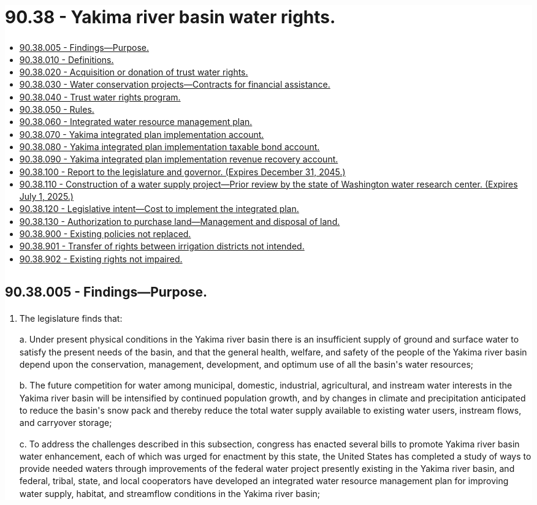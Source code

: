 # 90.38 - Yakima river basin water rights.
* [90.38.005 - Findings—Purpose.](#9038005---findingspurpose)
* [90.38.010 - Definitions.](#9038010---definitions)
* [90.38.020 - Acquisition or donation of trust water rights.](#9038020---acquisition-or-donation-of-trust-water-rights)
* [90.38.030 - Water conservation projects—Contracts for financial assistance.](#9038030---water-conservation-projectscontracts-for-financial-assistance)
* [90.38.040 - Trust water rights program.](#9038040---trust-water-rights-program)
* [90.38.050 - Rules.](#9038050---rules)
* [90.38.060 - Integrated water resource management plan.](#9038060---integrated-water-resource-management-plan)
* [90.38.070 - Yakima integrated plan implementation account.](#9038070---yakima-integrated-plan-implementation-account)
* [90.38.080 - Yakima integrated plan implementation taxable bond account.](#9038080---yakima-integrated-plan-implementation-taxable-bond-account)
* [90.38.090 - Yakima integrated plan implementation revenue recovery account.](#9038090---yakima-integrated-plan-implementation-revenue-recovery-account)
* [90.38.100 - Report to the legislature and governor. (Expires December 31, 2045.)](#9038100---report-to-the-legislature-and-governor-expires-december-31-2045)
* [90.38.110 - Construction of a water supply project—Prior review by the state of Washington water research center. (Expires July 1, 2025.)](#9038110---construction-of-a-water-supply-projectprior-review-by-the-state-of-washington-water-research-center-expires-july-1-2025)
* [90.38.120 - Legislative intent—Cost to implement the integrated plan.](#9038120---legislative-intentcost-to-implement-the-integrated-plan)
* [90.38.130 - Authorization to purchase land—Management and disposal of land.](#9038130---authorization-to-purchase-landmanagement-and-disposal-of-land)
* [90.38.900 - Existing policies not replaced.](#9038900---existing-policies-not-replaced)
* [90.38.901 - Transfer of rights between irrigation districts not intended.](#9038901---transfer-of-rights-between-irrigation-districts-not-intended)
* [90.38.902 - Existing rights not impaired.](#9038902---existing-rights-not-impaired)
## 90.38.005 - Findings—Purpose.
1. The legislature finds that:

   a. Under present physical conditions in the Yakima river basin there is an insufficient supply of ground and surface water to satisfy the present needs of the basin, and that the general health, welfare, and safety of the people of the Yakima river basin depend upon the conservation, management, development, and optimum use of all the basin's water resources;

   b. The future competition for water among municipal, domestic, industrial, agricultural, and instream water interests in the Yakima river basin will be intensified by continued population growth, and by changes in climate and precipitation anticipated to reduce the basin's snow pack and thereby reduce the total water supply available to existing water users, instream flows, and carryover storage;

   c. To address the challenges described in this subsection, congress has enacted several bills to promote Yakima river basin water enhancement, each of which was urged for enactment by this state, the United States has completed a study of ways to provide needed waters through improvements of the federal water project presently existing in the Yakima river basin, and federal, tribal, state, and local cooperators have developed an integrated water resource management plan for improving water supply, habitat, and streamflow conditions in the Yakima river basin;
